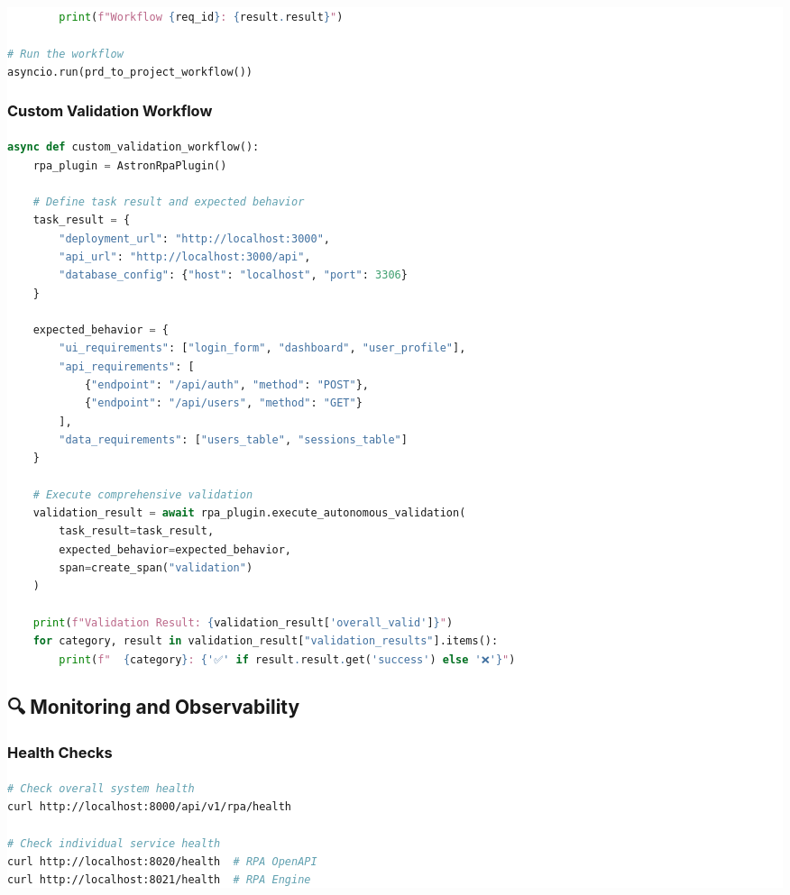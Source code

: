 ```python
        print(f"Workflow {req_id}: {result.result}")

# Run the workflow
asyncio.run(prd_to_project_workflow())
```

### Custom Validation Workflow

```python
async def custom_validation_workflow():
    rpa_plugin = AstronRpaPlugin()
    
    # Define task result and expected behavior
    task_result = {
        "deployment_url": "http://localhost:3000",
        "api_url": "http://localhost:3000/api",
        "database_config": {"host": "localhost", "port": 3306}
    }
    
    expected_behavior = {
        "ui_requirements": ["login_form", "dashboard", "user_profile"],
        "api_requirements": [
            {"endpoint": "/api/auth", "method": "POST"},
            {"endpoint": "/api/users", "method": "GET"}
        ],
        "data_requirements": ["users_table", "sessions_table"]
    }
    
    # Execute comprehensive validation
    validation_result = await rpa_plugin.execute_autonomous_validation(
        task_result=task_result,
        expected_behavior=expected_behavior,
        span=create_span("validation")
    )
    
    print(f"Validation Result: {validation_result['overall_valid']}")
    for category, result in validation_result["validation_results"].items():
        print(f"  {category}: {'✅' if result.result.get('success') else '❌'}")
```

## 🔍 Monitoring and Observability

### Health Checks

```bash
# Check overall system health
curl http://localhost:8000/api/v1/rpa/health

# Check individual service health
curl http://localhost:8020/health  # RPA OpenAPI
curl http://localhost:8021/health  # RPA Engine
```

